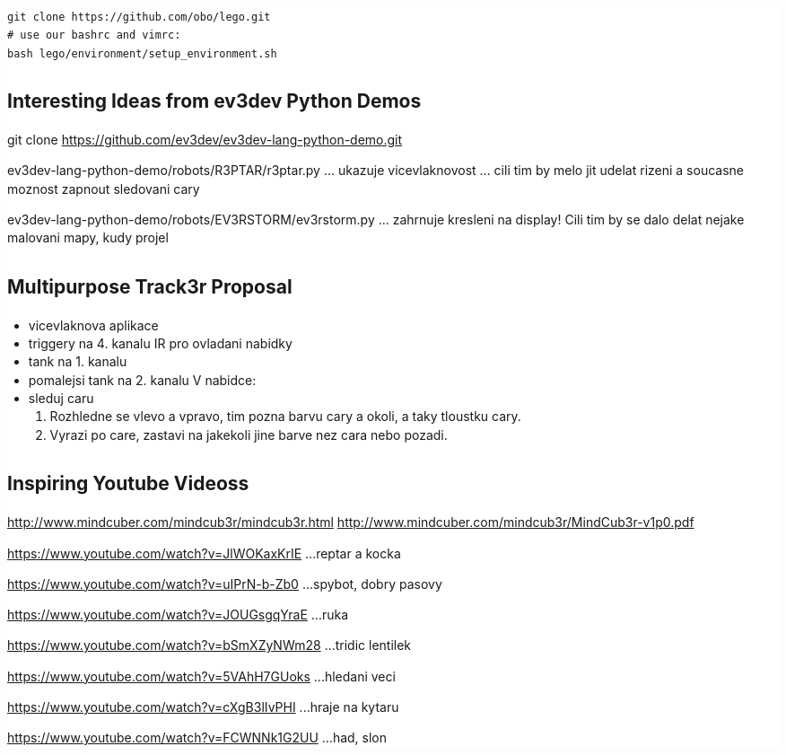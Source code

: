 ```
git clone https://github.com/obo/lego.git
# use our bashrc and vimrc:
bash lego/environment/setup_environment.sh
```

## Interesting Ideas from ev3dev Python Demos

git clone https://github.com/ev3dev/ev3dev-lang-python-demo.git

ev3dev-lang-python-demo/robots/R3PTAR/r3ptar.py
... ukazuje vicevlaknovost
... cili tim by melo jit udelat rizeni a soucasne moznost zapnout sledovani cary

ev3dev-lang-python-demo/robots/EV3RSTORM/ev3rstorm.py
... zahrnuje kresleni na display! Cili tim by se dalo delat nejake malovani mapy, kudy projel

## Multipurpose Track3r Proposal

- vicevlaknova aplikace
- triggery na 4. kanalu IR pro ovladani nabidky
- tank na 1. kanalu
- pomalejsi tank na 2. kanalu
V nabidce:
- sleduj caru
  1. Rozhledne se vlevo a vpravo, tim pozna barvu cary a okoli, a taky tloustku cary.
  2. Vyrazi po care, zastavi na jakekoli jine barve nez cara nebo pozadi.


## Inspiring Youtube Videoss

http://www.mindcuber.com/mindcub3r/mindcub3r.html
http://www.mindcuber.com/mindcub3r/MindCub3r-v1p0.pdf


https://www.youtube.com/watch?v=JlWOKaxKrIE
...reptar a kocka

https://www.youtube.com/watch?v=uIPrN-b-Zb0
...spybot, dobry pasovy

https://www.youtube.com/watch?v=JOUGsgqYraE
...ruka

https://www.youtube.com/watch?v=bSmXZyNWm28
...tridic lentilek

https://www.youtube.com/watch?v=5VAhH7GUoks
...hledani veci

https://www.youtube.com/watch?v=cXgB3lIvPHI
...hraje na kytaru

https://www.youtube.com/watch?v=FCWNNk1G2UU
...had, slon
